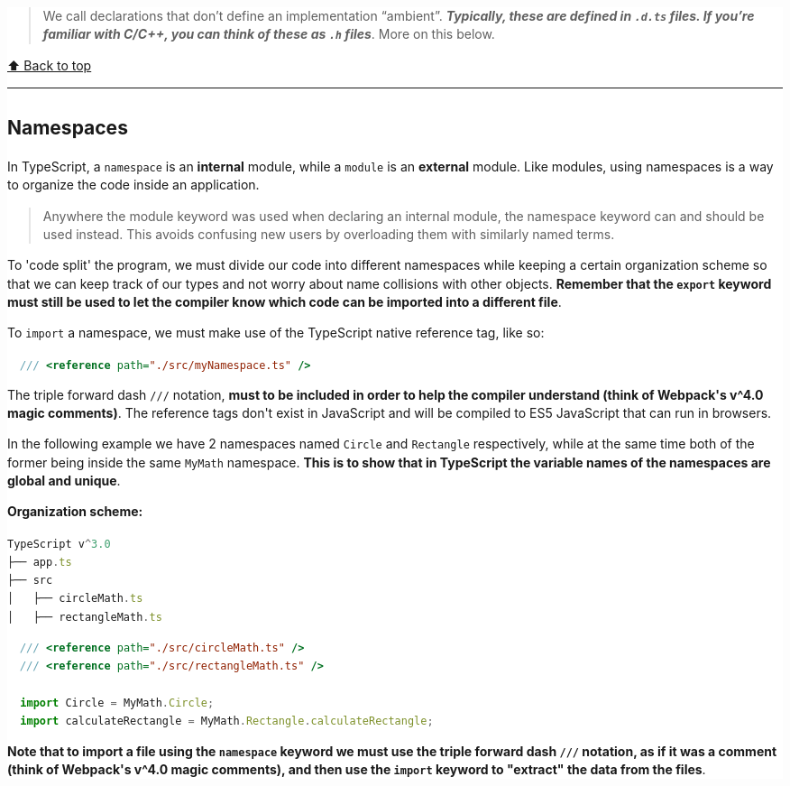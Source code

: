 > We call declarations that don’t define an implementation “ambient”. ***Typically, these are defined in `.d.ts` files. If you’re familiar with C/C++, you can think of these as `.h` files***. More on this below.

[⬆️ Back to top](#table-of-contents)<br>

---

## Namespaces

In TypeScript, a `namespace` is an **internal** module, while a `module` is an **external** module. Like modules, using namespaces is a way to organize the code inside an application.

> Anywhere the module keyword was used when declaring an internal module, the namespace keyword can and should be used instead. This avoids confusing new users by overloading them with similarly named terms.

To 'code split' the program, we must divide our code into different namespaces while keeping a certain organization scheme so that we can keep track of our types and not worry about name collisions with other objects. **Remember that the `export` keyword must still be used to let the compiler know which code can be imported into a different file**.

To `import` a namespace, we must make use of the TypeScript native reference tag, like so:

```ts
  /// <reference path="./src/myNamespace.ts" />
```

The triple forward dash `///` notation, **must to be included in order to help the compiler understand (think of Webpack's v^4.0 magic comments)**. The reference tags don't exist in JavaScript and will be compiled to ES5 JavaScript that can run in browsers.

In the following example we have 2 namespaces named `Circle` and `Rectangle` respectively, while at the same time both of the former being inside the same `MyMath` namespace. **This is to show that in TypeScript the variable names of the namespaces are global and unique**.

**Organization scheme:**

```js
TypeScript v^3.0
├── app.ts
├── src
│   ├── circleMath.ts
│   ├── rectangleMath.ts
```

```ts
  /// <reference path="./src/circleMath.ts" />
  /// <reference path="./src/rectangleMath.ts" />

  import Circle = MyMath.Circle;
  import calculateRectangle = MyMath.Rectangle.calculateRectangle;
```

**Note that to import a file using the `namespace` keyword we must use the triple forward dash `///` notation, as if it was a comment (think of Webpack's v^4.0 magic comments), and then use the `import` keyword to "extract" the data from the files**.
